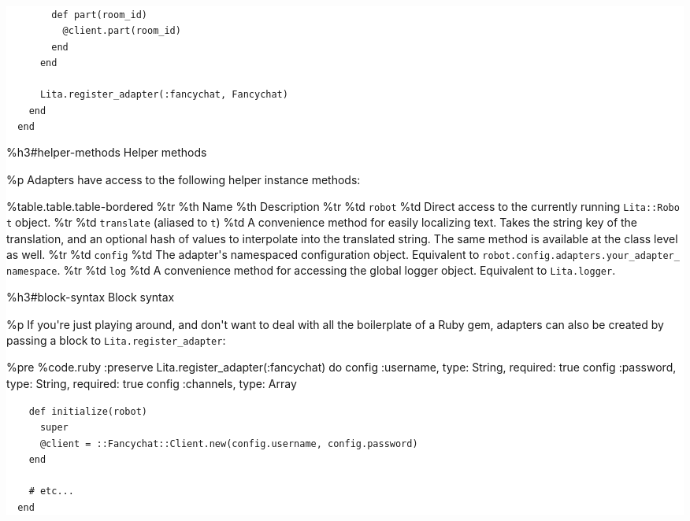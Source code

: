            def part(room_id)
              @client.part(room_id)
            end
          end

          Lita.register_adapter(:fancychat, Fancychat)
        end
      end

%h3#helper-methods Helper methods

%p Adapters have access to the following helper instance methods:

%table.table.table-bordered
  %tr
    %th Name
    %th Description
  %tr
    %td <code>robot</code>
    %td Direct access to the currently running <code>Lita::Robot</code> object.
  %tr
    %td <code>translate</code> (aliased to <code>t</code>)
    %td A convenience method for easily localizing text. Takes the string key of the translation, and an optional hash of values to interpolate into the translated string. The same method is available at the class level as well.
  %tr
    %td <code>config</code>
    %td The adapter's namespaced configuration object. Equivalent to <code>robot.config.adapters.your_adapter_namespace</code>.
  %tr
    %td <code>log</code>
    %td A convenience method for accessing the global logger object. Equivalent to <code>Lita.logger</code>.

%h3#block-syntax Block syntax

%p If you're just playing around, and don't want to deal with all the boilerplate of a Ruby gem, adapters can also be created by passing a block to <code>Lita.register_adapter</code>:

%pre
  %code.ruby
    :preserve
      Lita.register_adapter(:fancychat) do
        config :username, type: String, required: true
        config :password, type: String, required: true
        config :channels, type: Array

        def initialize(robot)
          super
          @client = ::Fancychat::Client.new(config.username, config.password)
        end

        # etc...
      end
